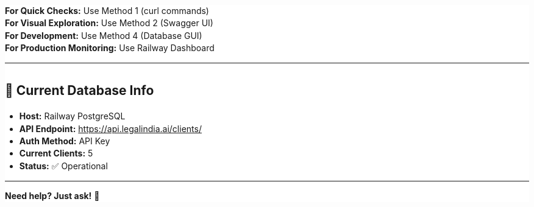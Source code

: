 **For Quick Checks:** Use Method 1 (curl commands)  
**For Visual Exploration:** Use Method 2 (Swagger UI)  
**For Development:** Use Method 4 (Database GUI)  
**For Production Monitoring:** Use Railway Dashboard

---

## 📝 Current Database Info

- **Host:** Railway PostgreSQL
- **API Endpoint:** https://api.legalindia.ai/clients/
- **Auth Method:** API Key
- **Current Clients:** 5
- **Status:** ✅ Operational

---

**Need help? Just ask!** 🚀

